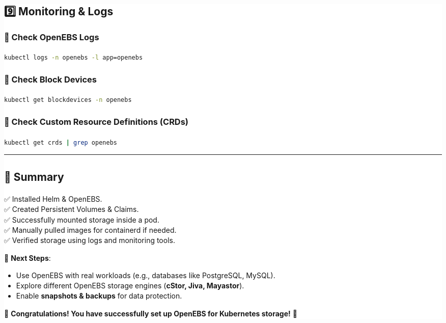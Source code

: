 ## 9️⃣ Monitoring & Logs

### 🔹 Check OpenEBS Logs
```bash
kubectl logs -n openebs -l app=openebs
```

### 🔹 Check Block Devices
```bash
kubectl get blockdevices -n openebs
```

### 🔹 Check Custom Resource Definitions (CRDs)
```bash
kubectl get crds | grep openebs
```

---

## 🎯 Summary
✅ Installed Helm & OpenEBS.  
✅ Created Persistent Volumes & Claims.  
✅ Successfully mounted storage inside a pod.  
✅ Manually pulled images for containerd if needed.  
✅ Verified storage using logs and monitoring tools.  

🚀 **Next Steps**:
- Use OpenEBS with real workloads (e.g., databases like PostgreSQL, MySQL).
- Explore different OpenEBS storage engines (**cStor, Jiva, Mayastor**).
- Enable **snapshots & backups** for data protection.

🎉 **Congratulations! You have successfully set up OpenEBS for Kubernetes storage!** 🎉
